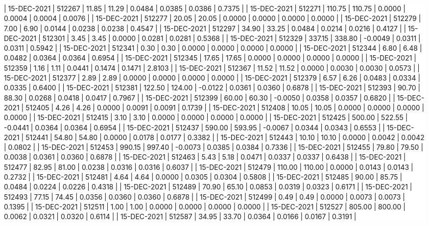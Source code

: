 | 15-DEC-2021 | 512267 | 11.85 | 11.29 | 0.0484 | 0.0385 | 0.0386 | 0.7375 |
| 15-DEC-2021 | 512271 | 110.75 | 110.75 | 0.0000 | 0.0004 | 0.0004 | 0.0076 |
| 15-DEC-2021 | 512277 | 20.05 | 20.05 | 0.0000 | 0.0000 | 0.0000 | 0.0000 |
| 15-DEC-2021 | 512279 | 7.00 | 6.90 | 0.0144 | 0.0238 | 0.0238 | 0.4547 |
| 15-DEC-2021 | 512297 | 34.90 | 33.25 | 0.0484 | 0.0214 | 0.0216 | 0.4127 |
| 15-DEC-2021 | 512301 | 3.45 | 3.45 | 0.0000 | 0.0281 | 0.0281 | 0.5368 |
| 15-DEC-2021 | 512329 | 337.15 | 338.80 | -0.0049 | 0.0311 | 0.0311 | 0.5942 |
| 15-DEC-2021 | 512341 | 0.30 | 0.30 | 0.0000 | 0.0000 | 0.0000 | 0.0000 |
| 15-DEC-2021 | 512344 | 6.80 | 6.48 | 0.0482 | 0.0364 | 0.0364 | 0.6954 |
| 15-DEC-2021 | 512345 | 17.65 | 17.65 | 0.0000 | 0.0000 | 0.0000 | 0.0000 |
| 15-DEC-2021 | 512359 | 1.16 | 1.11 | 0.0441 | 0.1474 | 0.1471 | 2.8103 |
| 15-DEC-2021 | 512367 | 11.52 | 11.52 | 0.0000 | 0.0030 | 0.0030 | 0.0573 |
| 15-DEC-2021 | 512377 | 2.89 | 2.89 | 0.0000 | 0.0000 | 0.0000 | 0.0000 |
| 15-DEC-2021 | 512379 | 6.57 | 6.26 | 0.0483 | 0.0334 | 0.0335 | 0.6400 |
| 15-DEC-2021 | 512381 | 122.50 | 124.00 | -0.0122 | 0.0361 | 0.0360 | 0.6878 |
| 15-DEC-2021 | 512393 | 90.70 | 88.30 | 0.0268 | 0.0418 | 0.0417 | 0.7967 |
| 15-DEC-2021 | 512399 | 60.00 | 60.30 | -0.0050 | 0.0358 | 0.0357 | 0.6820 |
| 15-DEC-2021 | 512405 | 4.26 | 4.26 | 0.0000 | 0.0091 | 0.0091 | 0.1739 |
| 15-DEC-2021 | 512408 | 10.05 | 10.05 | 0.0000 | 0.0000 | 0.0000 | 0.0000 |
| 15-DEC-2021 | 512415 | 3.10 | 3.10 | 0.0000 | 0.0000 | 0.0000 | 0.0000 |
| 15-DEC-2021 | 512425 | 500.00 | 522.55 | -0.0441 | 0.0364 | 0.0364 | 0.6954 |
| 15-DEC-2021 | 512437 | 590.00 | 593.95 | -0.0067 | 0.0344 | 0.0343 | 0.6553 |
| 15-DEC-2021 | 512441 | 54.80 | 54.80 | 0.0000 | 0.0178 | 0.0177 | 0.3382 |
| 15-DEC-2021 | 512443 | 10.10 | 10.10 | 0.0000 | 0.0042 | 0.0042 | 0.0802 |
| 15-DEC-2021 | 512453 | 990.15 | 997.40 | -0.0073 | 0.0385 | 0.0384 | 0.7336 |
| 15-DEC-2021 | 512455 | 79.80 | 79.50 | 0.0038 | 0.0361 | 0.0360 | 0.6878 |
| 15-DEC-2021 | 512463 | 5.43 | 5.18 | 0.0471 | 0.0337 | 0.0337 | 0.6438 |
| 15-DEC-2021 | 512477 | 82.95 | 81.00 | 0.0238 | 0.0316 | 0.0316 | 0.6037 |
| 15-DEC-2021 | 512479 | 110.00 | 110.00 | 0.0000 | 0.0143 | 0.0143 | 0.2732 |
| 15-DEC-2021 | 512481 | 4.64 | 4.64 | 0.0000 | 0.0305 | 0.0304 | 0.5808 |
| 15-DEC-2021 | 512485 | 90.00 | 85.75 | 0.0484 | 0.0224 | 0.0226 | 0.4318 |
| 15-DEC-2021 | 512489 | 70.90 | 65.10 | 0.0853 | 0.0319 | 0.0323 | 0.6171 |
| 15-DEC-2021 | 512493 | 77.15 | 74.45 | 0.0356 | 0.0360 | 0.0360 | 0.6878 |
| 15-DEC-2021 | 512499 | 0.49 | 0.49 | 0.0000 | 0.0073 | 0.0073 | 0.1395 |
| 15-DEC-2021 | 512511 | 1.00 | 1.00 | 0.0000 | 0.0000 | 0.0000 | 0.0000 |
| 15-DEC-2021 | 512527 | 805.00 | 800.00 | 0.0062 | 0.0321 | 0.0320 | 0.6114 |
| 15-DEC-2021 | 512587 | 34.95 | 33.70 | 0.0364 | 0.0166 | 0.0167 | 0.3191 |